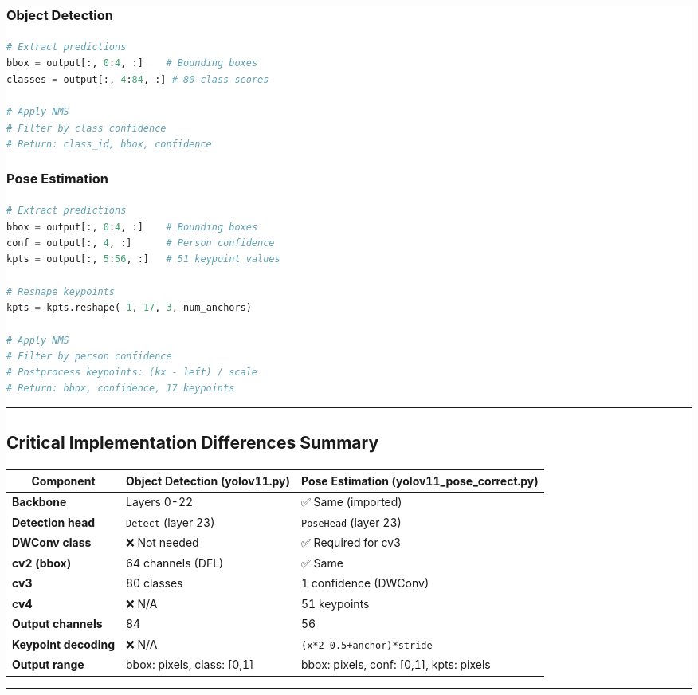 ### Object Detection
```python
# Extract predictions
bbox = output[:, 0:4, :]    # Bounding boxes
classes = output[:, 4:84, :] # 80 class scores

# Apply NMS
# Filter by class confidence
# Return: class_id, bbox, confidence
```

### Pose Estimation
```python
# Extract predictions
bbox = output[:, 0:4, :]    # Bounding boxes
conf = output[:, 4, :]      # Person confidence
kpts = output[:, 5:56, :]   # 51 keypoint values

# Reshape keypoints
kpts = kpts.reshape(-1, 17, 3, num_anchors)

# Apply NMS
# Filter by person confidence
# Postprocess keypoints: (kx - left) / scale
# Return: bbox, confidence, 17 keypoints
```

---

## Critical Implementation Differences Summary

| Component | Object Detection (yolov11.py) | Pose Estimation (yolov11_pose_correct.py) |
|-----------|------------------------------|------------------------------------------|
| **Backbone** | Layers 0-22 | ✅ Same (imported) |
| **Detection head** | `Detect` (layer 23) | `PoseHead` (layer 23) |
| **DWConv class** | ❌ Not needed | ✅ Required for cv3 |
| **cv2 (bbox)** | 64 channels (DFL) | ✅ Same |
| **cv3** | 80 classes | 1 confidence (DWConv) |
| **cv4** | ❌ N/A | 51 keypoints |
| **Output channels** | 84 | 56 |
| **Keypoint decoding** | ❌ N/A | `(x*2-0.5+anchor)*stride` |
| **Output range** | bbox: pixels, class: [0,1] | bbox: pixels, conf: [0,1], kpts: pixels |

---
